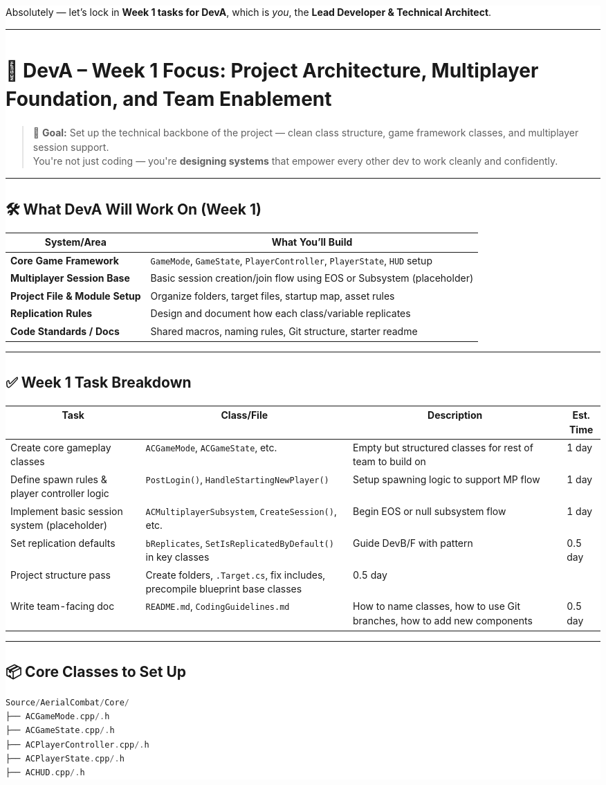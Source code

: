 Absolutely — let’s lock in **Week 1 tasks for DevA**, which is _you_, the **Lead Developer & Technical Architect**.

---

# 👤 DevA – Week 1 Focus: **Project Architecture, Multiplayer Foundation, and Team Enablement**

> 🎯 **Goal:** Set up the technical backbone of the project — clean class structure, game framework classes, and multiplayer session support.  
> You're not just coding — you're **designing systems** that empower every other dev to work cleanly and confidently.

---

## 🛠️ What DevA Will Work On (Week 1)

|System/Area|What You’ll Build|
|---|---|
|**Core Game Framework**|`GameMode`, `GameState`, `PlayerController`, `PlayerState`, `HUD` setup|
|**Multiplayer Session Base**|Basic session creation/join flow using EOS or Subsystem (placeholder)|
|**Project File & Module Setup**|Organize folders, target files, startup map, asset rules|
|**Replication Rules**|Design and document how each class/variable replicates|
|**Code Standards / Docs**|Shared macros, naming rules, Git structure, starter readme|

---

## ✅ Week 1 Task Breakdown

|**Task**|Class/File|Description|Est. Time|
|---|---|---|---|
|Create core gameplay classes|`ACGameMode`, `ACGameState`, etc.|Empty but structured classes for rest of team to build on|1 day|
|Define spawn rules & player controller logic|`PostLogin()`, `HandleStartingNewPlayer()`|Setup spawning logic to support MP flow|1 day|
|Implement basic session system (placeholder)|`ACMultiplayerSubsystem`, `CreateSession()`, etc.|Begin EOS or null subsystem flow|1 day|
|Set replication defaults|`bReplicates`, `SetIsReplicatedByDefault()` in key classes|Guide DevB/F with pattern|0.5 day|
|Project structure pass|Create folders, `.Target.cs`, fix includes, precompile blueprint base classes|0.5 day||
|Write team-facing doc|`README.md`, `CodingGuidelines.md`|How to name classes, how to use Git branches, how to add new components|0.5 day|

---

## 📦 Core Classes to Set Up

```cpp
Source/AerialCombat/Core/
├── ACGameMode.cpp/.h
├── ACGameState.cpp/.h
├── ACPlayerController.cpp/.h
├── ACPlayerState.cpp/.h
├── ACHUD.cpp/.h
```
